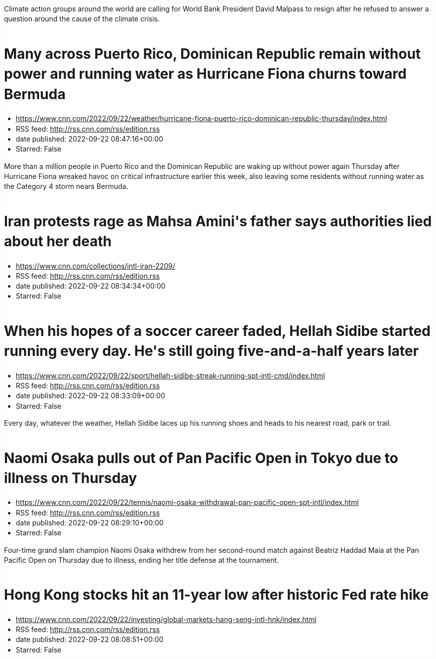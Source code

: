 Climate action groups around the world are calling for World Bank President David Malpass to resign after he refused to answer a question around the cause of the climate crisis.

# Many across Puerto Rico, Dominican Republic remain without power and running water as Hurricane Fiona churns toward Bermuda
 - https://www.cnn.com/2022/09/22/weather/hurricane-fiona-puerto-rico-dominican-republic-thursday/index.html
 - RSS feed: http://rss.cnn.com/rss/edition.rss
 - date published: 2022-09-22 08:47:16+00:00
 - Starred: False

More than a million people in Puerto Rico and the Dominican Republic are waking up without power again Thursday after Hurricane Fiona wreaked havoc on critical infrastructure earlier this week, also leaving some residents without running water as the Category 4 storm nears Bermuda.

# Iran protests rage as Mahsa Amini's father says authorities lied about her death
 - https://www.cnn.com/collections/intl-iran-2209/
 - RSS feed: http://rss.cnn.com/rss/edition.rss
 - date published: 2022-09-22 08:34:34+00:00
 - Starred: False



# When his hopes of a soccer career faded, Hellah Sidibe started running every day. He's still going five-and-a-half years later
 - https://www.cnn.com/2022/09/22/sport/hellah-sidibe-streak-running-spt-intl-cmd/index.html
 - RSS feed: http://rss.cnn.com/rss/edition.rss
 - date published: 2022-09-22 08:33:09+00:00
 - Starred: False

Every day, whatever the weather, Hellah Sidibe laces up his running shoes and heads to his nearest road, park or trail.

# Naomi Osaka pulls out of Pan Pacific Open in Tokyo due to illness on Thursday
 - https://www.cnn.com/2022/09/22/tennis/naomi-osaka-withdrawal-pan-pacific-open-spt-intl/index.html
 - RSS feed: http://rss.cnn.com/rss/edition.rss
 - date published: 2022-09-22 08:29:10+00:00
 - Starred: False

Four-time grand slam champion Naomi Osaka withdrew from her second-round match against Beatriz Haddad Maia at the Pan Pacific Open on Thursday due to illness, ending her title defense at the tournament.

# Hong Kong stocks hit an 11-year low after historic Fed rate hike
 - https://www.cnn.com/2022/09/22/investing/global-markets-hang-seng-intl-hnk/index.html
 - RSS feed: http://rss.cnn.com/rss/edition.rss
 - date published: 2022-09-22 08:08:51+00:00
 - Starred: False
